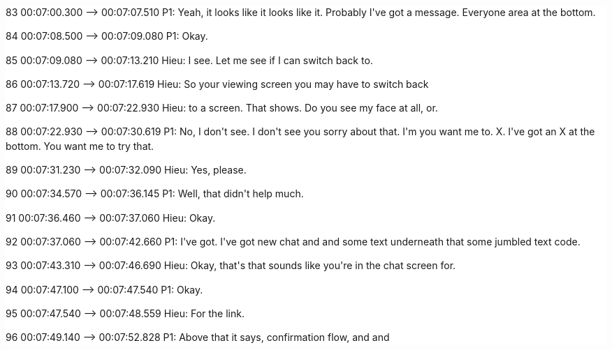 83
00:07:00.300 --> 00:07:07.510
P1: Yeah, it looks like it looks like it. Probably I've got a message. Everyone area at the bottom.

84
00:07:08.500 --> 00:07:09.080
P1: Okay.

85
00:07:09.080 --> 00:07:13.210
Hieu: I see. Let me see if I can switch back to.

86
00:07:13.720 --> 00:07:17.619
Hieu: So your viewing screen you may have to switch back

87
00:07:17.900 --> 00:07:22.930
Hieu: to a screen. That shows. Do you see my face at all, or.

88
00:07:22.930 --> 00:07:30.619
P1: No, I don't see. I don't see you sorry about that. I'm you want me to. X. I've got an X at the bottom. You want me to try that.

89
00:07:31.230 --> 00:07:32.090
Hieu: Yes, please.

90
00:07:34.570 --> 00:07:36.145
P1: Well, that didn't help much.

91
00:07:36.460 --> 00:07:37.060
Hieu: Okay.

92
00:07:37.060 --> 00:07:42.660
P1: I've got. I've got new chat and and some text underneath that some jumbled text code.

93
00:07:43.310 --> 00:07:46.690
Hieu: Okay, that's that sounds like you're in the chat screen for.

94
00:07:47.100 --> 00:07:47.540
P1: Okay.

95
00:07:47.540 --> 00:07:48.559
Hieu: For the link.

96
00:07:49.140 --> 00:07:52.828
P1: Above that it says, confirmation flow, and and
